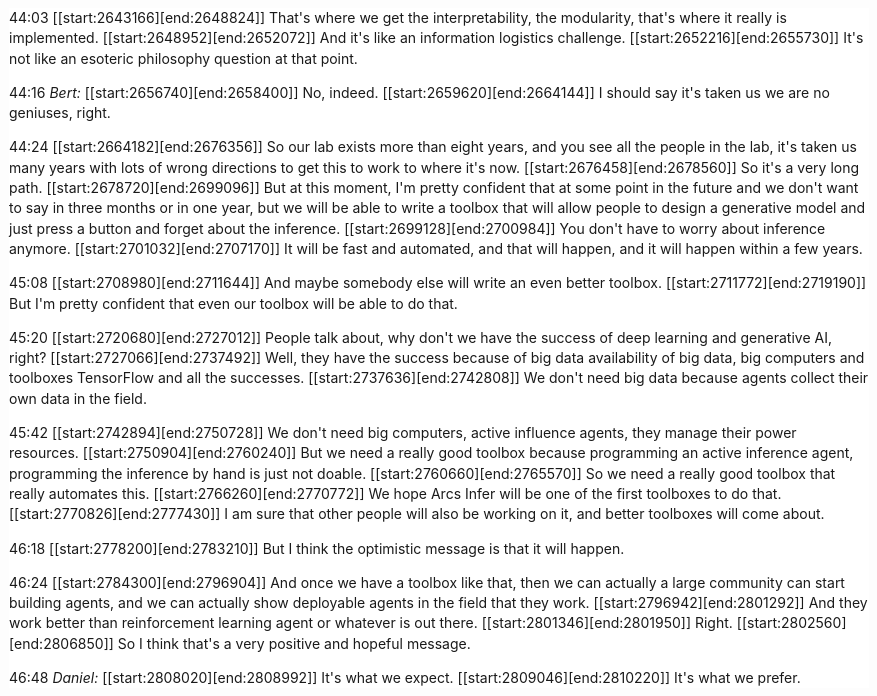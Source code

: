44:03 [[start:2643166][end:2648824]] That's where we get the interpretability, the modularity, that's where it really is implemented.
[[start:2648952][end:2652072]] And it's like an information logistics challenge.
[[start:2652216][end:2655730]] It's not like an esoteric philosophy question at that point.

44:16 _Bert:_
[[start:2656740][end:2658400]] No, indeed.
[[start:2659620][end:2664144]] I should say it's taken us we are no geniuses, right.

44:24 [[start:2664182][end:2676356]] So our lab exists more than eight years, and you see all the people in the lab, it's taken us many years with lots of wrong directions to get this to work to where it's now.
[[start:2676458][end:2678560]] So it's a very long path.
[[start:2678720][end:2699096]] But at this moment, I'm pretty confident that at some point in the future and we don't want to say in three months or in one year, but we will be able to write a toolbox that will allow people to design a generative model and just press a button and forget about the inference.
[[start:2699128][end:2700984]] You don't have to worry about inference anymore.
[[start:2701032][end:2707170]] It will be fast and automated, and that will happen, and it will happen within a few years.

45:08 [[start:2708980][end:2711644]] And maybe somebody else will write an even better toolbox.
[[start:2711772][end:2719190]] But I'm pretty confident that even our toolbox will be able to do that.

45:20 [[start:2720680][end:2727012]] People talk about, why don't we have the success of deep learning and generative AI, right?
[[start:2727066][end:2737492]] Well, they have the success because of big data availability of big data, big computers and toolboxes TensorFlow and all the successes.
[[start:2737636][end:2742808]] We don't need big data because agents collect their own data in the field.

45:42 [[start:2742894][end:2750728]] We don't need big computers, active influence agents, they manage their power resources.
[[start:2750904][end:2760240]] But we need a really good toolbox because programming an active inference agent, programming the inference by hand is just not doable.
[[start:2760660][end:2765570]] So we need a really good toolbox that really automates this.
[[start:2766260][end:2770772]] We hope Arcs Infer will be one of the first toolboxes to do that.
[[start:2770826][end:2777430]] I am sure that other people will also be working on it, and better toolboxes will come about.

46:18 [[start:2778200][end:2783210]] But I think the optimistic message is that it will happen.

46:24 [[start:2784300][end:2796904]] And once we have a toolbox like that, then we can actually a large community can start building agents, and we can actually show deployable agents in the field that they work.
[[start:2796942][end:2801292]] And they work better than reinforcement learning agent or whatever is out there.
[[start:2801346][end:2801950]] Right.
[[start:2802560][end:2806850]] So I think that's a very positive and hopeful message.

46:48 _Daniel:_
[[start:2808020][end:2808992]] It's what we expect.
[[start:2809046][end:2810220]] It's what we prefer.
